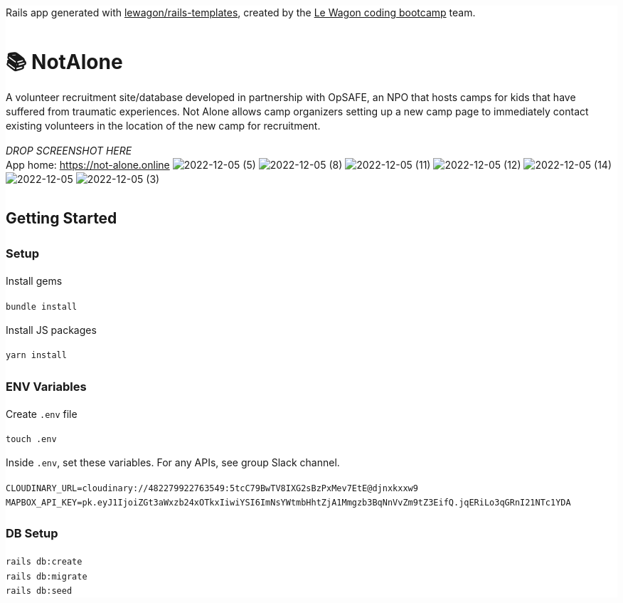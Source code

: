 Rails app generated with [lewagon/rails-templates](https://github.com/lewagon/rails-templates), created by the [Le Wagon coding bootcamp](https://www.lewagon.com) team.

# 📚 NotAlone

A volunteer recruitment site/database developed in partnership with OpSAFE, an NPO that hosts camps for kids that have suffered from traumatic experiences. Not Alone allows camp organizers setting up a new camp page to immediately contact existing volunteers in the location of the new camp for recruitment.

_DROP SCREENSHOT HERE_
<br>
App home: https://not-alone.online
 <img width="1248" alt="2022-12-05 (5)" src="https://user-images.githubusercontent.com/99112509/205581503-1c4010c1-d0fd-49df-a62a-c8a39218f517.png">
<img width="1248" alt="2022-12-05 (8)" src="https://user-images.githubusercontent.com/99112509/205581515-206efea5-19a9-47d2-a5ac-4a6320db5a99.png">
<img width="1248" alt="2022-12-05 (11)" src="https://user-images.githubusercontent.com/99112509/205581520-e74b04cd-0366-4410-8906-1796e4ec1789.png">
<img width="1248" alt="2022-12-05 (12)" src="https://user-images.githubusercontent.com/99112509/205581527-739abbe8-6139-480c-8192-a508069ab62c.png">
<img width="1248" alt="2022-12-05 (14)" src="https://user-images.githubusercontent.com/99112509/205581548-60481f8b-c337-4524-8553-4db916251720.png">
<img width="1248" alt="2022-12-05" src="https://user-images.githubusercontent.com/99112509/205581556-2e1ddc1d-450e-4076-ae6a-96c93487fed7.png">
<img width="1248" alt="2022-12-05 (3)" src="https://user-images.githubusercontent.com/99112509/205581600-039bd16e-42d8-4585-9500-ecf240b72234.png">

## Getting Started
### Setup

Install gems
```
bundle install
```
Install JS packages
```
yarn install
```

### ENV Variables
Create `.env` file
```
touch .env
```
Inside `.env`, set these variables. For any APIs, see group Slack channel.
```
CLOUDINARY_URL=cloudinary://482279922763549:5tcC79BwTV8IXG2sBzPxMev7EtE@djnxkxxw9
MAPBOX_API_KEY=pk.eyJ1IjoiZGt3aWxzb24xOTkxIiwiYSI6ImNsYWtmbHhtZjA1Mmgzb3BqNnVvZm9tZ3EifQ.jqERiLo3qGRnI21NTc1YDA
```

### DB Setup
```
rails db:create
rails db:migrate
rails db:seed
```
